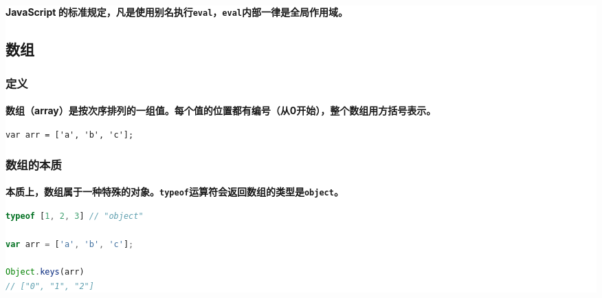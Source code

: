 **JavaScript 的标准规定，凡是使用别名执行`eval`，`eval`内部一律是全局作用域。**

## 数组

### 定义

**数组（array）是按次序排列的一组值。每个值的位置都有编号（从0开始），整个数组用方括号表示。**

```javasc
var arr = ['a', 'b', 'c'];
```

### 数组的本质

**本质上，数组属于一种特殊的对象。`typeof`运算符会返回数组的类型是`object`。**

```javascript
typeof [1, 2, 3] // "object"

var arr = ['a', 'b', 'c'];

Object.keys(arr)
// ["0", "1", "2"]
```